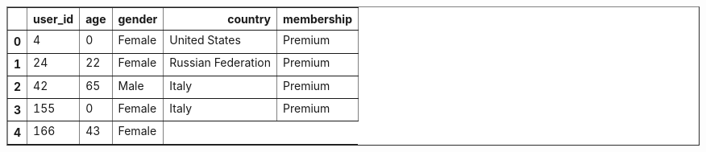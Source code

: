


<div>
<style scoped>
    .dataframe tbody tr th:only-of-type {
        vertical-align: middle;
    }

    .dataframe tbody tr th {
        vertical-align: top;
    }

    .dataframe thead th {
        text-align: right;
    }
</style>
<table border="1" class="dataframe">
  <thead>
    <tr style="text-align: right;">
      <th></th>
      <th>user_id</th>
      <th>age</th>
      <th>gender</th>
      <th>country</th>
      <th>membership</th>
    </tr>
  </thead>
  <tbody>
    <tr>
      <th>0</th>
      <td>4</td>
      <td>0</td>
      <td>Female</td>
      <td>United States</td>
      <td>Premium</td>
    </tr>
    <tr>
      <th>1</th>
      <td>24</td>
      <td>22</td>
      <td>Female</td>
      <td>Russian Federation</td>
      <td>Premium</td>
    </tr>
    <tr>
      <th>2</th>
      <td>42</td>
      <td>65</td>
      <td>Male</td>
      <td>Italy</td>
      <td>Premium</td>
    </tr>
    <tr>
      <th>3</th>
      <td>155</td>
      <td>0</td>
      <td>Female</td>
      <td>Italy</td>
      <td>Premium</td>
    </tr>
    <tr>
      <th>4</th>
      <td>166</td>
      <td>43</td>
      <td>Female</td>
